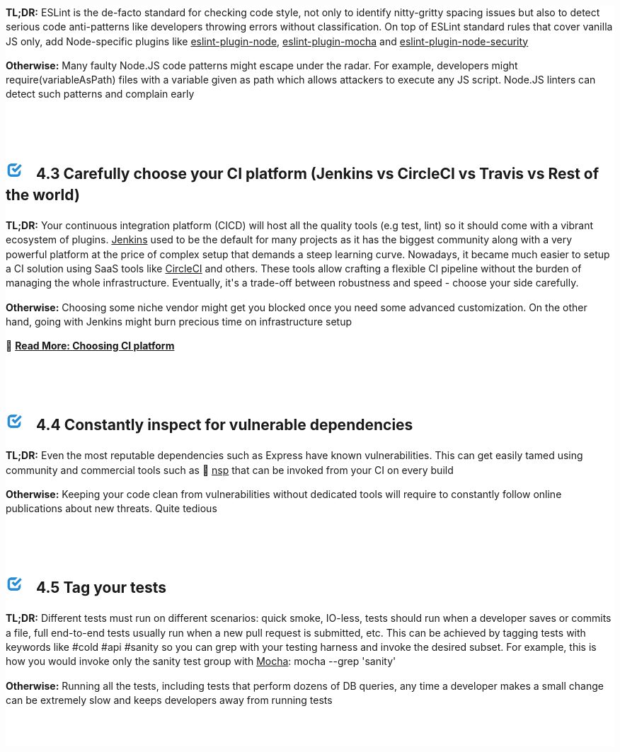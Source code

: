**TL;DR:** ESLint is the de-facto standard for checking code style, not only to identify nitty-gritty spacing issues but also to detect serious code anti-patterns like developers throwing errors without classification. On top of ESLint standard rules that cover vanilla JS only, add Node-specific plugins like [eslint-plugin-node](https://www.npmjs.com/package/eslint-plugin-node), [eslint-plugin-mocha](https://www.npmjs.com/package/eslint-plugin-mocha) and [eslint-plugin-node-security](https://www.npmjs.com/package/eslint-plugin-security)

**Otherwise:** Many faulty Node.JS code patterns might escape under the radar. For example, developers might require(variableAsPath) files with a variable given as path which allows attackers to execute any JS script. Node.JS linters can detect such patterns and complain early


<br/><br/>

## ![✔] 4.3 Carefully choose your CI platform (Jenkins vs CircleCI vs Travis vs Rest of the world)

**TL;DR:** Your continuous integration platform (CICD) will host all the quality tools (e.g test, lint) so it should come with a vibrant ecosystem of plugins. [Jenkins](https://jenkins.io/) used to be the default for many projects as it has the biggest community along with a very powerful platform at the price of complex setup that demands a steep learning curve. Nowadays, it became much easier to setup a CI solution using SaaS tools like [CircleCI](https://circleci.com) and others. These tools allow crafting a flexible CI pipeline without the burden of managing the whole infrastructure. Eventually, it's a trade-off between robustness and speed - choose your side carefully.

**Otherwise:** Choosing some niche vendor might get you blocked once you need some advanced customization. On the other hand, going with Jenkins might burn precious time on infrastructure setup

🔗 [**Read More: Choosing CI platform**](/sections/testingandquality/citools.md)

<br/><br/>

## ![✔] 4.4 Constantly inspect for vulnerable dependencies

**TL;DR:** Even the most reputable dependencies such as Express have known vulnerabilities. This can get easily tamed using community and commercial tools such as 🔗 [nsp](https://github.com/nodesecurity/nsp) that can be invoked from your CI on every build

**Otherwise:** Keeping your code clean from vulnerabilities without dedicated tools will require to constantly follow online publications about new threats. Quite tedious

<br/><br/>

## ![✔] 4.5 Tag your tests

**TL;DR:**  Different tests must run on different scenarios: quick smoke, IO-less, tests should run when a developer saves or commits a file, full end-to-end tests usually run when a new pull request is submitted, etc. This can be achieved by tagging tests with keywords like #cold #api #sanity so you can grep with your testing harness and invoke the desired subset. For example, this is how you would invoke only the sanity test group with [Mocha](https://mochajs.org/):  mocha --grep 'sanity'

**Otherwise:** Running all the tests, including tests that perform dozens of DB queries, any time a developer makes a small change can be extremely slow and keeps developers away from running tests

<br/><br/>


[✔]: assets/images/checkbox-small-blue.png